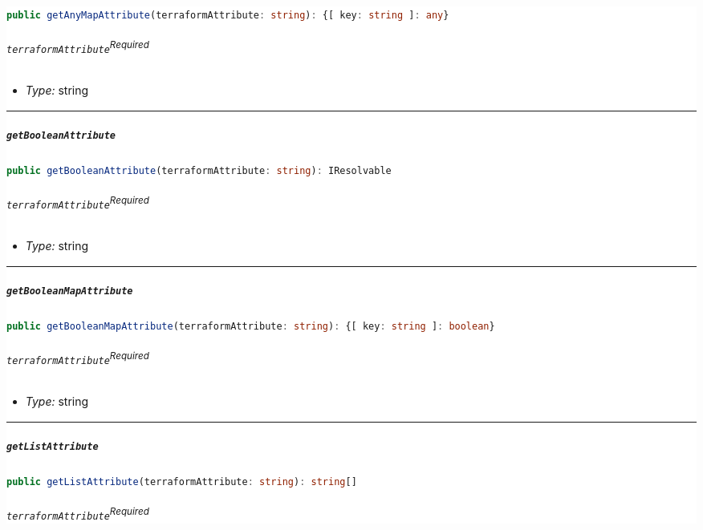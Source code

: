 ```typescript
public getAnyMapAttribute(terraformAttribute: string): {[ key: string ]: any}
```

###### `terraformAttribute`<sup>Required</sup> <a name="terraformAttribute" id="@cdktf/provider-vault.azureSecretBackendRole.AzureSecretBackendRole.getAnyMapAttribute.parameter.terraformAttribute"></a>

- *Type:* string

---

##### `getBooleanAttribute` <a name="getBooleanAttribute" id="@cdktf/provider-vault.azureSecretBackendRole.AzureSecretBackendRole.getBooleanAttribute"></a>

```typescript
public getBooleanAttribute(terraformAttribute: string): IResolvable
```

###### `terraformAttribute`<sup>Required</sup> <a name="terraformAttribute" id="@cdktf/provider-vault.azureSecretBackendRole.AzureSecretBackendRole.getBooleanAttribute.parameter.terraformAttribute"></a>

- *Type:* string

---

##### `getBooleanMapAttribute` <a name="getBooleanMapAttribute" id="@cdktf/provider-vault.azureSecretBackendRole.AzureSecretBackendRole.getBooleanMapAttribute"></a>

```typescript
public getBooleanMapAttribute(terraformAttribute: string): {[ key: string ]: boolean}
```

###### `terraformAttribute`<sup>Required</sup> <a name="terraformAttribute" id="@cdktf/provider-vault.azureSecretBackendRole.AzureSecretBackendRole.getBooleanMapAttribute.parameter.terraformAttribute"></a>

- *Type:* string

---

##### `getListAttribute` <a name="getListAttribute" id="@cdktf/provider-vault.azureSecretBackendRole.AzureSecretBackendRole.getListAttribute"></a>

```typescript
public getListAttribute(terraformAttribute: string): string[]
```

###### `terraformAttribute`<sup>Required</sup> <a name="terraformAttribute" id="@cdktf/provider-vault.azureSecretBackendRole.AzureSecretBackendRole.getListAttribute.parameter.terraformAttribute"></a>
